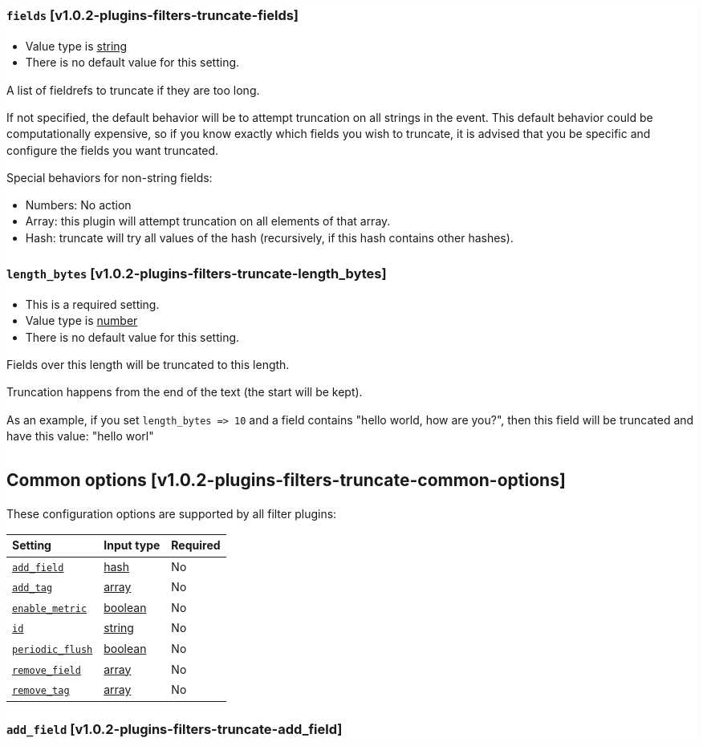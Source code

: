 ### `fields` [v1.0.2-plugins-filters-truncate-fields]

* Value type is [string](/lsr/value-types.md#string)
* There is no default value for this setting.

A list of fieldrefs to truncate if they are too long.

If not specified, the default behavior will be to attempt truncation on all strings in the event. This default behavior could be computationally expensive, so if you know exactly which fields you wish to truncate, it is advised that you be specific and configure the fields you want truncated.

Special behaviors for non-string fields:

* Numbers: No action
* Array: this plugin will attempt truncation on all elements of that array.
* Hash: truncate will try all values of the hash (recursively, if this hash contains other hashes).

### `length_bytes` [v1.0.2-plugins-filters-truncate-length_bytes]

* This is a required setting.
* Value type is [number](/lsr/value-types.md#number)
* There is no default value for this setting.

Fields over this length will be truncated to this length.

Truncation happens from the end of the text (the start will be kept).

As an example, if you set `length_bytes => 10` and a field contains "hello world, how are you?", then this field will be truncated and have this value: "hello worl"

## Common options [v1.0.2-plugins-filters-truncate-common-options]

These configuration options are supported by all filter plugins:

| Setting | Input type | Required |
| :- | :- | :- |
| [`add_field`](v1-0-2-plugins-filters-truncate.md#v1.0.2-plugins-filters-truncate-add_field) | [hash](/lsr/value-types.md#hash) | No |
| [`add_tag`](v1-0-2-plugins-filters-truncate.md#v1.0.2-plugins-filters-truncate-add_tag) | [array](/lsr/value-types.md#array) | No |
| [`enable_metric`](v1-0-2-plugins-filters-truncate.md#v1.0.2-plugins-filters-truncate-enable_metric) | [boolean](/lsr/value-types.md#boolean) | No |
| [`id`](v1-0-2-plugins-filters-truncate.md#v1.0.2-plugins-filters-truncate-id) | [string](/lsr/value-types.md#string) | No |
| [`periodic_flush`](v1-0-2-plugins-filters-truncate.md#v1.0.2-plugins-filters-truncate-periodic_flush) | [boolean](/lsr/value-types.md#boolean) | No |
| [`remove_field`](v1-0-2-plugins-filters-truncate.md#v1.0.2-plugins-filters-truncate-remove_field) | [array](/lsr/value-types.md#array) | No |
| [`remove_tag`](v1-0-2-plugins-filters-truncate.md#v1.0.2-plugins-filters-truncate-remove_tag) | [array](/lsr/value-types.md#array) | No |

### `add_field` [v1.0.2-plugins-filters-truncate-add_field]
